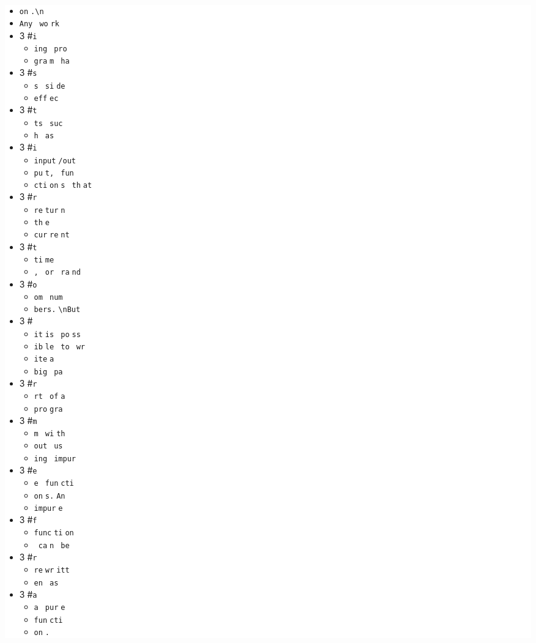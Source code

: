   - `on` `.\n`
  - `Any ` `wo` `rk`
- 3 #`i`
  - `ing` ` pro`
  - `gra` `m ` `ha`
- 3 #`s`
  - `s ` `si` `de `
  - `eff` `ec`
- 3 #`t`
  - `ts` ` suc`
  - `h ` `as `
- 3 #`i`
  - `input` `/out`
  - `pu` `t,` ` fun`
  - `cti` `on` `s ` `th` `at `
- 3 #`r`
  - `re` `tur` `n `
  - `th` `e `
  - `cur` `re` `nt `
- 3 #`t`
  - `ti` `me`
  - `, ` `or ` `ra` `nd`
- 3 #`o`
  - `om` ` num`
  - `bers.` `\nBut`
- 3 #` `
  - ` it ` `is ` `po` `ss`
  - `ib` `le` ` to` ` wr`
  - `ite` ` a `
  - `big` ` pa`
- 3 #`r`
  - `rt ` `of` ` a `
  - `pro` `gra`
- 3 #`m`
  - `m ` `wi` `th`
  - `out` ` us`
  - `ing` ` impur`
- 3 #`e`
  - `e ` `fun` `cti`
  - `on` `s.` ` An `
  - `impur` `e `
- 3 #`f`
  - `func` `ti` `on`
  - ` ca` `n ` `be `
- 3 #`r`
  - `re` `wr` `itt`
  - `en ` `as `
- 3 #`a`
  - `a ` `pur` `e `
  - `fun` `cti`
  - `on` `.`

